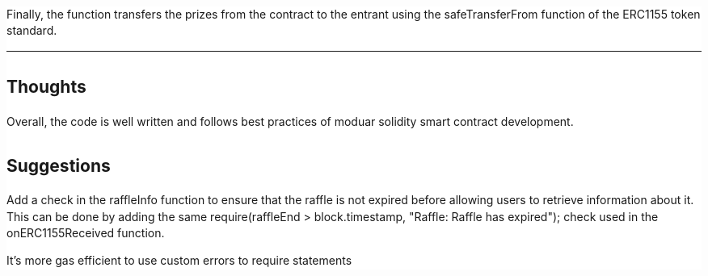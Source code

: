 Finally, the function transfers the prizes from the contract to the entrant using the safeTransferFrom function of the ERC1155 token standard.

---
## Thoughts
Overall, the code is well written and follows best practices of moduar solidity smart contract development.

## Suggestions

Add a check in the raffleInfo function to ensure that the raffle is not expired before allowing users to retrieve information about it. This can be done by adding the same require(raffleEnd > block.timestamp, "Raffle: Raffle has expired"); check used in the onERC1155Received function.

It’s more gas efficient to use custom errors to require statements

